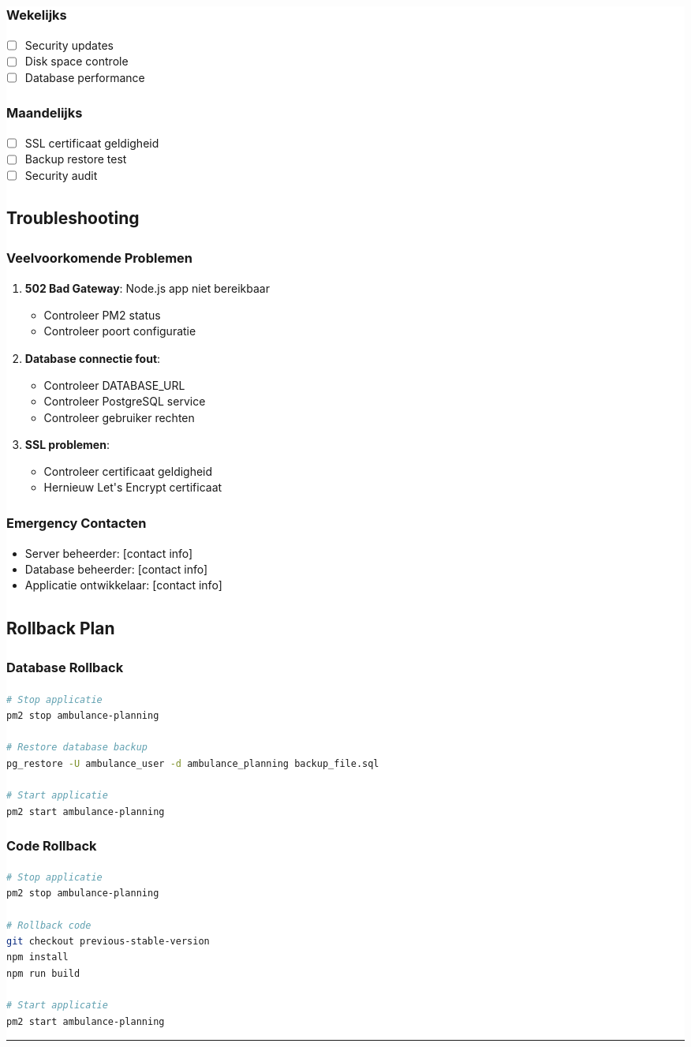 ### Wekelijks  
- [ ] Security updates
- [ ] Disk space controle
- [ ] Database performance

### Maandelijks
- [ ] SSL certificaat geldigheid
- [ ] Backup restore test
- [ ] Security audit

## Troubleshooting

### Veelvoorkomende Problemen
1. **502 Bad Gateway**: Node.js app niet bereikbaar
   - Controleer PM2 status
   - Controleer poort configuratie

2. **Database connectie fout**: 
   - Controleer DATABASE_URL
   - Controleer PostgreSQL service
   - Controleer gebruiker rechten

3. **SSL problemen**:
   - Controleer certificaat geldigheid
   - Hernieuw Let's Encrypt certificaat

### Emergency Contacten
- Server beheerder: [contact info]
- Database beheerder: [contact info]
- Applicatie ontwikkelaar: [contact info]

## Rollback Plan

### Database Rollback
```bash
# Stop applicatie
pm2 stop ambulance-planning

# Restore database backup
pg_restore -U ambulance_user -d ambulance_planning backup_file.sql

# Start applicatie
pm2 start ambulance-planning
```

### Code Rollback
```bash
# Stop applicatie
pm2 stop ambulance-planning

# Rollback code
git checkout previous-stable-version
npm install
npm run build

# Start applicatie
pm2 start ambulance-planning
```

---